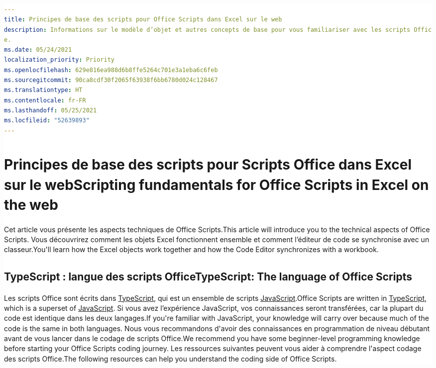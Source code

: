 ```yaml
---
title: Principes de base des scripts pour Office Scripts dans Excel sur le web
description: Informations sur le modèle d’objet et autres concepts de base pour vous familiariser avec les scripts Office.
ms.date: 05/24/2021
localization_priority: Priority
ms.openlocfilehash: 629e816ea988d6b8ffe5264c701e3a1eba6c6feb
ms.sourcegitcommit: 90ca8cdf30f2065f63938f6bb6780d024c128467
ms.translationtype: HT
ms.contentlocale: fr-FR
ms.lasthandoff: 05/25/2021
ms.locfileid: "52639893"
---
```

# <a name="scripting-fundamentals-for-office-scripts-in-excel-on-the-web"></a><span data-ttu-id="9ea04-103">Principes de base des scripts pour Scripts Office dans Excel sur le web</span><span class="sxs-lookup"><span data-stu-id="9ea04-103">Scripting fundamentals for Office Scripts in Excel on the web</span></span>

<span data-ttu-id="9ea04-104">Cet article vous présente les aspects techniques de Office Scripts.</span><span class="sxs-lookup"><span data-stu-id="9ea04-104">This article will introduce you to the technical aspects of Office Scripts.</span></span> <span data-ttu-id="9ea04-105">Vous découvrirez comment les objets Excel fonctionnent ensemble et comment l’éditeur de code se synchronise avec un classeur.</span><span class="sxs-lookup"><span data-stu-id="9ea04-105">You'll learn how the Excel objects work together and how the Code Editor synchronizes with a workbook.</span></span>

## <a name="typescript-the-language-of-office-scripts"></a><span data-ttu-id="9ea04-106">TypeScript : langue des scripts Office</span><span class="sxs-lookup"><span data-stu-id="9ea04-106">TypeScript: The language of Office Scripts</span></span>

<span data-ttu-id="9ea04-107">Les scripts Office sont écrits dans [TypeScript](https://www.typescriptlang.org/docs/home.html), qui est un ensemble de scripts [JavaScript](https://developer.mozilla.org/docs/Web/JavaScript).</span><span class="sxs-lookup"><span data-stu-id="9ea04-107">Office Scripts are written in [TypeScript](https://www.typescriptlang.org/docs/home.html), which is a superset of [JavaScript](https://developer.mozilla.org/docs/Web/JavaScript).</span></span> <span data-ttu-id="9ea04-108">Si vous avez l’expérience JavaScript, vos connaissances seront transférées, car la plupart du code est identique dans les deux langages.</span><span class="sxs-lookup"><span data-stu-id="9ea04-108">If you're familiar with JavaScript, your knowledge will carry over because much of the code is the same in both languages.</span></span> <span data-ttu-id="9ea04-109">Nous vous recommandons d'avoir des connaissances en programmation de niveau débutant avant de vous lancer dans le codage de scripts Office.</span><span class="sxs-lookup"><span data-stu-id="9ea04-109">We recommend you have some beginner-level programming knowledge before starting your Office Scripts coding journey.</span></span> <span data-ttu-id="9ea04-110">Les ressources suivantes peuvent vous aider à comprendre l'aspect codage des scripts Office.</span><span class="sxs-lookup"><span data-stu-id="9ea04-110">The following resources can help you understand the coding side of Office Scripts.</span></span>
